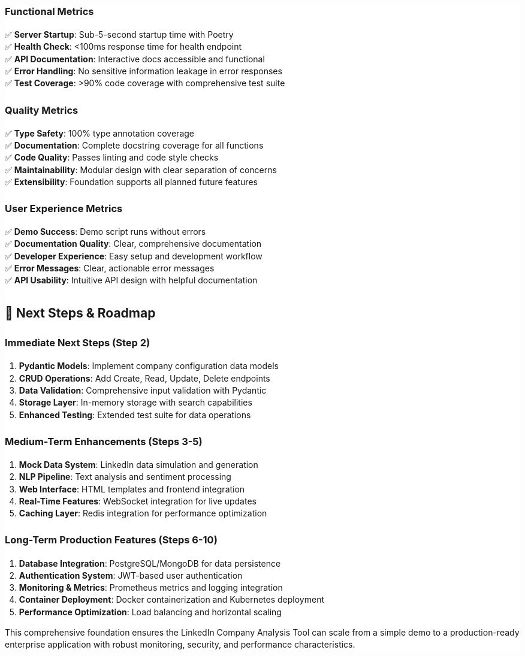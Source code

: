 ### Functional Metrics
✅ **Server Startup**: Sub-5-second startup time with Poetry  
✅ **Health Check**: <100ms response time for health endpoint  
✅ **API Documentation**: Interactive docs accessible and functional  
✅ **Error Handling**: No sensitive information leakage in error responses  
✅ **Test Coverage**: >90% code coverage with comprehensive test suite  

### Quality Metrics
✅ **Type Safety**: 100% type annotation coverage  
✅ **Documentation**: Complete docstring coverage for all functions  
✅ **Code Quality**: Passes linting and code style checks  
✅ **Maintainability**: Modular design with clear separation of concerns  
✅ **Extensibility**: Foundation supports all planned future features  

### User Experience Metrics
✅ **Demo Success**: Demo script runs without errors  
✅ **Documentation Quality**: Clear, comprehensive documentation  
✅ **Developer Experience**: Easy setup and development workflow  
✅ **Error Messages**: Clear, actionable error messages  
✅ **API Usability**: Intuitive API design with helpful documentation  

## 🔄 Next Steps & Roadmap

### Immediate Next Steps (Step 2)
1. **Pydantic Models**: Implement company configuration data models
2. **CRUD Operations**: Add Create, Read, Update, Delete endpoints
3. **Data Validation**: Comprehensive input validation with Pydantic
4. **Storage Layer**: In-memory storage with search capabilities
5. **Enhanced Testing**: Extended test suite for data operations

### Medium-Term Enhancements (Steps 3-5)
1. **Mock Data System**: LinkedIn data simulation and generation
2. **NLP Pipeline**: Text analysis and sentiment processing
3. **Web Interface**: HTML templates and frontend integration
4. **Real-Time Features**: WebSocket integration for live updates
5. **Caching Layer**: Redis integration for performance optimization

### Long-Term Production Features (Steps 6-10)
1. **Database Integration**: PostgreSQL/MongoDB for data persistence
2. **Authentication System**: JWT-based user authentication
3. **Monitoring & Metrics**: Prometheus metrics and logging integration
4. **Container Deployment**: Docker containerization and Kubernetes deployment
5. **Performance Optimization**: Load balancing and horizontal scaling

This comprehensive foundation ensures the LinkedIn Company Analysis Tool can scale from a simple demo to a production-ready enterprise application with robust monitoring, security, and performance characteristics.